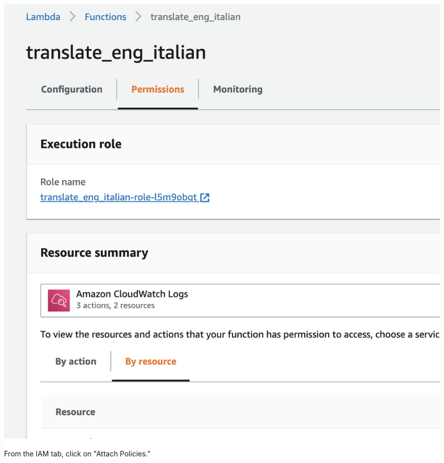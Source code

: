 ![Snowflake_Execution_Role.png](assets/Snowflake_Execution_Role.png)

From the IAM tab, click on "Attach Policies."
